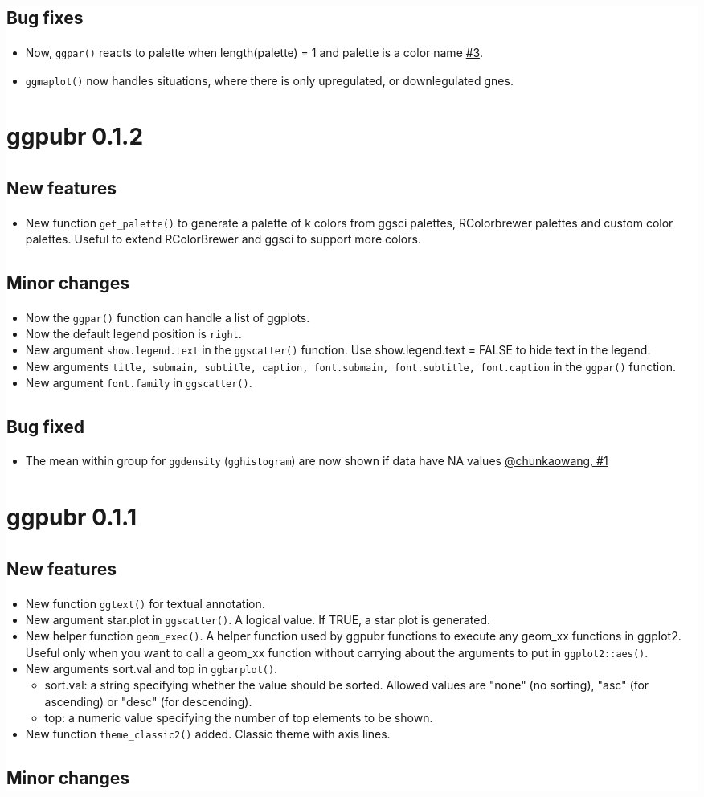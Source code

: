 ## Bug fixes
   
- Now, `ggpar()` reacts to palette when length(palette) = 1 and palette is a color name [#3](https://github.com/kassambara/ggpubr/issues/3).

- `ggmaplot()` now handles situations, where there is only upregulated, or downlegulated gnes.
  

# ggpubr 0.1.2
   
    
## New features
   
- New function `get_palette()` to generate a palette of k colors from ggsci palettes, RColorbrewer palettes and custom color palettes. Useful to extend RColorBrewer and ggsci to support more colors.
  
## Minor changes
   
- Now the `ggpar()` function can handle a list of ggplots.
- Now the default legend position is `right`.
- New argument `show.legend.text` in the `ggscatter()` function. Use show.legend.text = FALSE to hide text in the legend.
- New arguments `title, submain, subtitle, caption, font.submain, font.subtitle, font.caption` in the `ggpar()` function.
- New argument `font.family` in `ggscatter()`.
   
## Bug fixed
   
- The mean within group for `ggdensity` (`gghistogram`) are now shown if data have NA values [@chunkaowang, #1](https://github.com/kassambara/ggpubr/issues/1)
   
   
# ggpubr 0.1.1
   
  
## New features
   
- New function `ggtext()` for textual annotation.
- New argument star.plot in `ggscatter()`. A logical value. If TRUE, a star plot is generated.
- New helper function `geom_exec()`. A helper function used by ggpubr functions to execute any geom_xx functions in ggplot2. Useful only when you want to call a geom_xx function without carrying about the arguments to put in `ggplot2::aes()`.
- New arguments sort.val and top in `ggbarplot()`. 
    - sort.val: a string specifying whether the value should be sorted. Allowed values are "none" (no sorting), "asc" (for ascending) or "desc" (for descending).
    - top: a numeric value specifying the number of top elements to be shown.
- New function `theme_classic2()` added. Classic theme with axis lines.
    
    
## Minor changes

